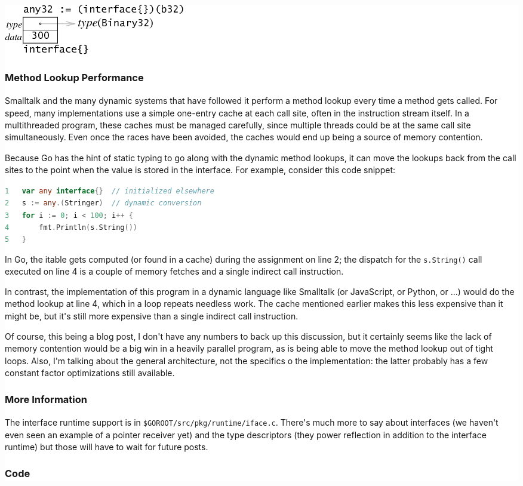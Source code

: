 ![](./images/gointer5.png)

### Method Lookup Performance

Smalltalk and the many dynamic systems that have followed it perform a method 
lookup every time a method gets called. For speed, many implementations use a 
simple one-entry cache at each call site, often in the instruction stream 
itself. In a multithreaded program, these caches must be managed carefully, 
since multiple threads could be at the same call site simultaneously. Even once 
the races have been avoided, the caches would end up being a source of memory 
contention.

Because Go has the hint of static typing to go along with the dynamic method 
lookups, it can move the lookups back from the call sites to the point when the 
value is stored in the interface. For example, consider this code snippet:

```go
1   var any interface{}  // initialized elsewhere
2   s := any.(Stringer)  // dynamic conversion
3   for i := 0; i < 100; i++ {
4       fmt.Println(s.String())
5   }
```

In Go, the itable gets computed (or found in a cache) during the assignment on 
line 2; the dispatch for the `s.String()` call executed on line 4 is a couple of 
memory fetches and a single indirect call instruction.

In contrast, the implementation of this program in a dynamic language like 
Smalltalk (or JavaScript, or Python, or ...) would do the method lookup at line 
4, which in a loop repeats needless work. The cache mentioned earlier makes this 
less expensive than it might be, but it's still more expensive than a single 
indirect call instruction.

Of course, this being a blog post, I don't have any numbers to back up this 
discussion, but it certainly seems like the lack of memory contention would be a 
big win in a heavily parallel program, as is being able to move the method 
lookup out of tight loops. Also, I'm talking about the general architecture, not 
the specifics o the implementation: the latter probably has a few constant 
factor optimizations still available.

### More Information

The interface runtime support is in `$GOROOT/src/pkg/runtime/iface.c`.  There's 
much more to say about interfaces (we haven't even seen an example of a pointer 
receiver yet) and the type descriptors (they power reflection in addition to the 
interface runtime) but those will have to wait for future posts.

### Code
